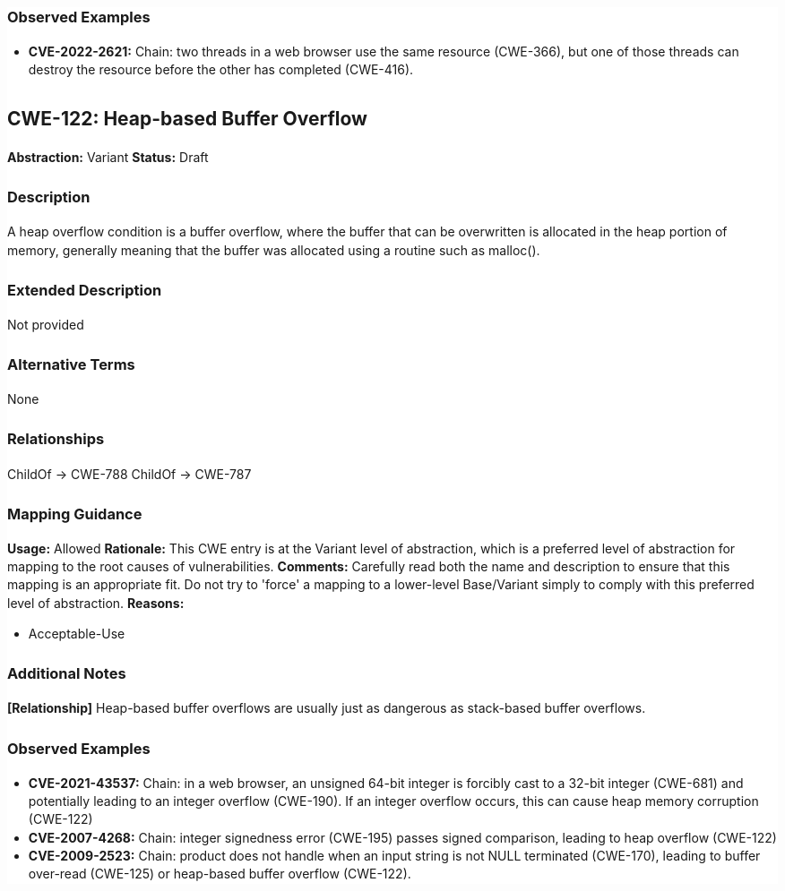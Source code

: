 

### Observed Examples
- **CVE-2022-2621:** Chain: two threads in a web browser use the same resource (CWE-366), but one of those threads can destroy the resource before the other has completed (CWE-416).




## CWE-122: Heap-based Buffer Overflow
**Abstraction:** Variant
**Status:** Draft

### Description
A heap overflow condition is a buffer overflow, where the buffer that can be overwritten is allocated in the heap portion of memory, generally meaning that the buffer was allocated using a routine such as malloc().

### Extended Description
Not provided

### Alternative Terms
None

### Relationships
ChildOf -> CWE-788
ChildOf -> CWE-787

### Mapping Guidance
**Usage:** Allowed
**Rationale:** This CWE entry is at the Variant level of abstraction, which is a preferred level of abstraction for mapping to the root causes of vulnerabilities.
**Comments:** Carefully read both the name and description to ensure that this mapping is an appropriate fit. Do not try to 'force' a mapping to a lower-level Base/Variant simply to comply with this preferred level of abstraction.
**Reasons:**
- Acceptable-Use


### Additional Notes
**[Relationship]** Heap-based buffer overflows are usually just as dangerous as stack-based buffer overflows.



### Observed Examples
- **CVE-2021-43537:** Chain: in a web browser, an unsigned 64-bit integer is forcibly cast to a 32-bit integer (CWE-681) and potentially leading to an integer overflow (CWE-190). If an integer overflow occurs, this can cause heap memory corruption (CWE-122)
- **CVE-2007-4268:** Chain: integer signedness error (CWE-195) passes signed comparison, leading to heap overflow (CWE-122)
- **CVE-2009-2523:** Chain: product does not handle when an input string is not NULL terminated (CWE-170), leading to buffer over-read (CWE-125) or heap-based buffer overflow (CWE-122).
